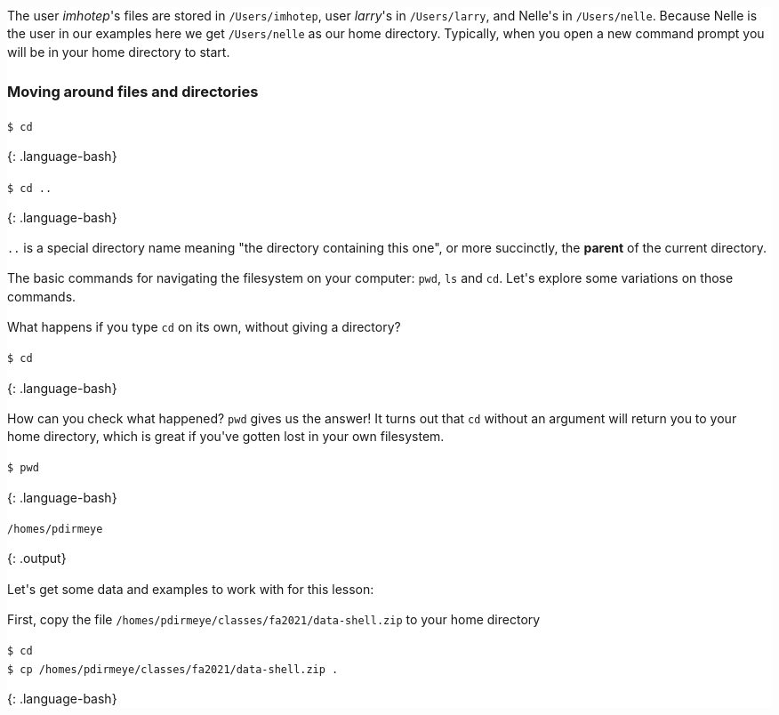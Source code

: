 The user *imhotep*'s files are stored in `/Users/imhotep`,
user *larry*'s in `/Users/larry`,
and Nelle's in `/Users/nelle`.  Because Nelle is the user in our
examples here we get `/Users/nelle` as our home directory.
Typically, when you open a new command prompt you will be in
your home directory to start.

### Moving around files and directories

~~~
$ cd 
~~~
{: .language-bash}

~~~
$ cd ..
~~~
{: .language-bash}

`..` is a special directory name meaning
"the directory containing this one",
or more succinctly,
the **parent** of the current directory.

The basic commands for navigating the filesystem on your computer:
`pwd`, `ls` and `cd`.  Let's explore some variations on those commands. 

What happens
if you type `cd` on its own, without giving
a directory?

~~~
$ cd
~~~
{: .language-bash}

How can you check what happened?  `pwd` gives us the answer!
It turns out that `cd` without an argument will return you to your home directory,
which is great if you've gotten lost in your own filesystem.

~~~
$ pwd
~~~
{: .language-bash}

~~~
/homes/pdirmeye
~~~
{: .output}

Let's get some data and examples to work with for this lesson:

First, copy the file `/homes/pdirmeye/classes/fa2021/data-shell.zip` to your home directory

~~~
$ cd
$ cp /homes/pdirmeye/classes/fa2021/data-shell.zip .
~~~
{: .language-bash}
